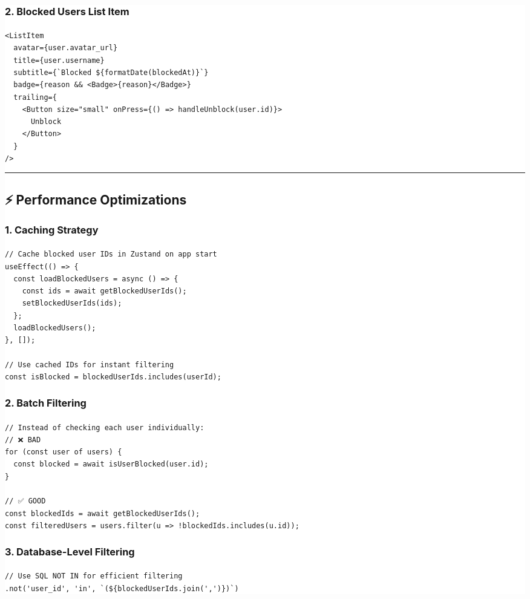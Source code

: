 ### **2. Blocked Users List Item**
```tsx
<ListItem
  avatar={user.avatar_url}
  title={user.username}
  subtitle={`Blocked ${formatDate(blockedAt)}`}
  badge={reason && <Badge>{reason}</Badge>}
  trailing={
    <Button size="small" onPress={() => handleUnblock(user.id)}>
      Unblock
    </Button>
  }
/>
```

---

## ⚡ Performance Optimizations

### **1. Caching Strategy**
```tsx
// Cache blocked user IDs in Zustand on app start
useEffect(() => {
  const loadBlockedUsers = async () => {
    const ids = await getBlockedUserIds();
    setBlockedUserIds(ids);
  };
  loadBlockedUsers();
}, []);

// Use cached IDs for instant filtering
const isBlocked = blockedUserIds.includes(userId);
```

### **2. Batch Filtering**
```tsx
// Instead of checking each user individually:
// ❌ BAD
for (const user of users) {
  const blocked = await isUserBlocked(user.id);
}

// ✅ GOOD
const blockedIds = await getBlockedUserIds();
const filteredUsers = users.filter(u => !blockedIds.includes(u.id));
```

### **3. Database-Level Filtering**
```tsx
// Use SQL NOT IN for efficient filtering
.not('user_id', 'in', `(${blockedUserIds.join(',')})`)
```
